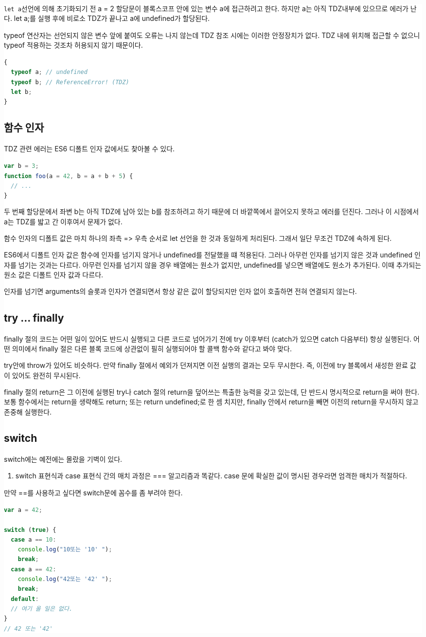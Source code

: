 `let a`선언에 의해 초기화되기 전 a = 2 할당문이 블록스코프 안에 있는 변수 a에 접근하려고 한다. 하지만 a는 아직 TDZ내부에 있으므로 에러가 난다.
let a;를 실행 후에 비로소 TDZ가 끝나고 a에 undefined가 할당된다.

typeof 연산자는 선언되지 않은 변수 앞에 붙여도 오류는 나지 않는데 TDZ 참조 시에는 이러한 안정장치가 없다. TDZ 내에 위치해 접근할 수 없으니 typeof 적용하는 것조차 허용되지 않기 때문이다.

```js
{
  typeof a; // undefined
  typeof b; // ReferenceError! (TDZ)
  let b;
}
```

## 함수 인자

TDZ 관련 에러는 ES6 디폴트 인자 값에서도 찾아볼 수 있다.

```js
var b = 3;
function foo(a = 42, b = a + b + 5) {
  // ...
}
```

두 번째 할당문에서 좌변 b는 아직 TDZ에 남아 있는 b를 참조하려고 하기 때문에 더 바깥쪽에서 끌어오지 못하고 에러를 던진다. 그러나 이 시점에서 a는 TDZ를 밟고 간 이후여서 문제가 없다.

함수 인자의 디폴트 값은 마치 하나의 좌측 => 우측 순서로 let 선언을 한 것과 동일하게 처리된다. 그래서 일단 무조건 TDZ에 속하게 된다.

ES6에서 디폴트 인자 값은 함수에 인자를 넘기지 않거나 undefined를 전달했을 떄 적용된다. 그러나 아무런 인자를 넘기지 않은 것과 undefined 인자를 넘기는 것과는 다르다. 아무런 인자를 넘기지 않을 경우 배열에는 원소가 없지만, undefined를 넣으면 배열에도 원소가 추가된다. 이때 추가되는 원소 값은 디폴트 인자 값과 다르다.

인자를 넘기면 arguments의 슬롯과 인자가 연결되면서 항상 같은 값이 할당되지만 인자 없이 호출하면 전혀 연결되지 않는다.

## try ... finally

finally 절의 코드는 어떤 일이 있어도 반드시 실행되고 다른 코드로 넘어가기 전에 try 이후부터 (catch가 있으면 catch 다음부터) 항상 실행된다. 어떤 의미에서 finally 절은 다른 블록 코드에 상관없이 필히 실행되어야 할 콜백 함수와 같다고 봐야 맞다.

try안에 throw가 있어도 비슷하다. 만약 finally 절에서 예외가 던져지면 이전 실행의 결과는 모두 무시한다. 즉, 이전에 try 블록에서 새성한 완료 값이 있어도 완전히 무시된다.

finally 절의 return은 그 이전에 실행된 try나 catch 절의 return을 덮어쓰는 특출한 능력을 갖고 있는데, 단 반드시 명시적으로 return을 써야 한다. 보통 함수에서는 return을 생략해도 return; 또는 return undefined;로 한 셈 치지만, finally 안에서 return을 빼면 이전의 return을 무시하지 않고 존중해 실행한다.

## switch

switch에는 예전에는 몰랐을 기벽이 있다.

1. switch 표현식과 case 표현식 간의 매치 과정은 === 알고리즘과 똑같다. case 문에 확실한 값이 명시된 경우라면 엄격한 매치가 적절하다.

만약 ==를 사용하고 싶다면 switch문에 꼼수를 좀 부려야 한다.

```js
var a = 42;

switch (true) {
  case a == 10:
    console.log("10또는 '10' ");
    break;
  case a == 42:
    console.log("42또는 '42' ");
    break;
  default:
  // 여기 올 일은 없다.
}
// 42 또는 '42'
```